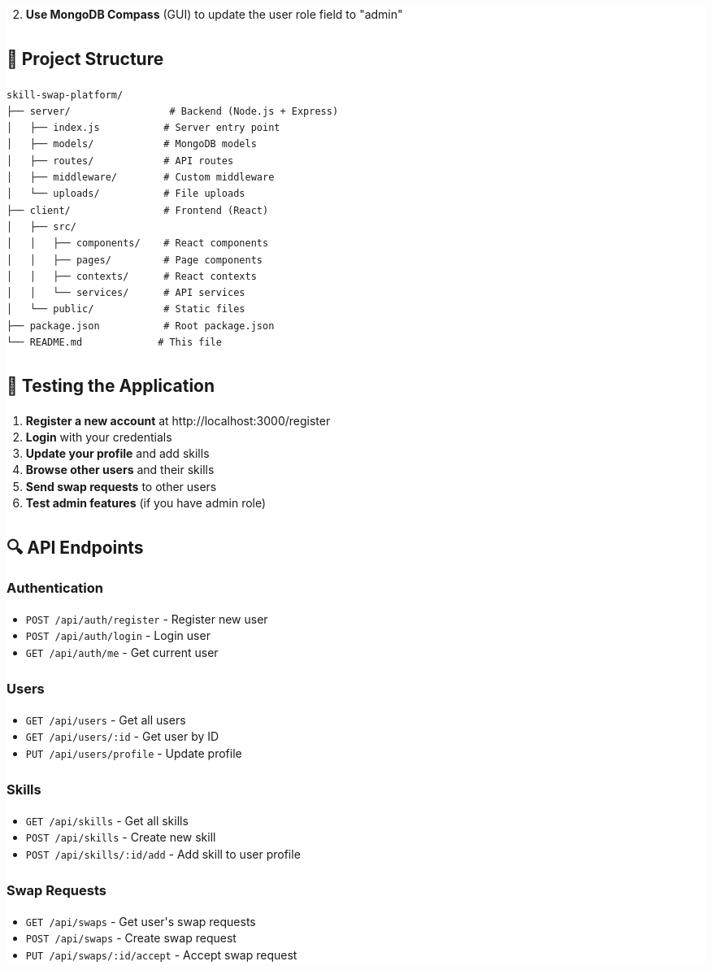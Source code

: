 2. **Use MongoDB Compass** (GUI) to update the user role field to "admin"

## 🔧 Project Structure

```
skill-swap-platform/
├── server/                 # Backend (Node.js + Express)
│   ├── index.js           # Server entry point
│   ├── models/            # MongoDB models
│   ├── routes/            # API routes
│   ├── middleware/        # Custom middleware
│   └── uploads/           # File uploads
├── client/                # Frontend (React)
│   ├── src/
│   │   ├── components/    # React components
│   │   ├── pages/         # Page components
│   │   ├── contexts/      # React contexts
│   │   └── services/      # API services
│   └── public/            # Static files
├── package.json           # Root package.json
└── README.md             # This file
```

## 🧪 Testing the Application

1. **Register a new account** at http://localhost:3000/register
2. **Login** with your credentials
3. **Update your profile** and add skills
4. **Browse other users** and their skills
5. **Send swap requests** to other users
6. **Test admin features** (if you have admin role)

## 🔍 API Endpoints

### Authentication
- `POST /api/auth/register` - Register new user
- `POST /api/auth/login` - Login user
- `GET /api/auth/me` - Get current user

### Users
- `GET /api/users` - Get all users
- `GET /api/users/:id` - Get user by ID
- `PUT /api/users/profile` - Update profile

### Skills
- `GET /api/skills` - Get all skills
- `POST /api/skills` - Create new skill
- `POST /api/skills/:id/add` - Add skill to user profile

### Swap Requests
- `GET /api/swaps` - Get user's swap requests
- `POST /api/swaps` - Create swap request
- `PUT /api/swaps/:id/accept` - Accept swap request
